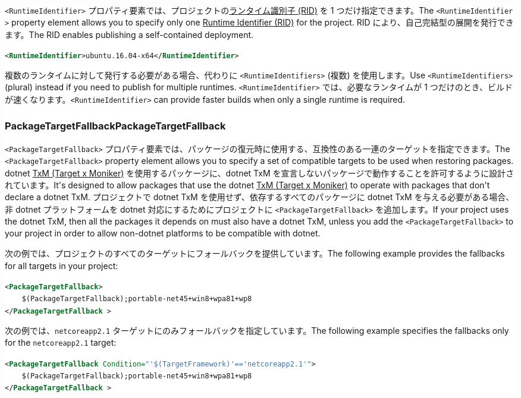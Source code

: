 <span data-ttu-id="162f9-229">`<RuntimeIdentifier>` プロパティ要素では、プロジェクトの[ランタイム識別子 (RID)](../rid-catalog.md) を 1 つだけ指定できます。</span><span class="sxs-lookup"><span data-stu-id="162f9-229">The `<RuntimeIdentifier>` property element allows you to specify only one [Runtime Identifier (RID)](../rid-catalog.md) for the project.</span></span> <span data-ttu-id="162f9-230">RID により、自己完結型の展開を発行できます。</span><span class="sxs-lookup"><span data-stu-id="162f9-230">The RID enables publishing a self-contained deployment.</span></span>

```xml
<RuntimeIdentifier>ubuntu.16.04-x64</RuntimeIdentifier>
```

<span data-ttu-id="162f9-231">複数のランタイムに対して発行する必要がある場合、代わりに `<RuntimeIdentifiers>` (複数) を使用します。</span><span class="sxs-lookup"><span data-stu-id="162f9-231">Use `<RuntimeIdentifiers>` (plural) instead if you need to publish for multiple runtimes.</span></span> <span data-ttu-id="162f9-232">`<RuntimeIdentifier>` では、必要なランタイムが 1 つだけのとき、ビルドが速くなります。</span><span class="sxs-lookup"><span data-stu-id="162f9-232">`<RuntimeIdentifier>` can provide faster builds when only a single runtime is required.</span></span>

### <a name="packagetargetfallback"></a><span data-ttu-id="162f9-233">PackageTargetFallback</span><span class="sxs-lookup"><span data-stu-id="162f9-233">PackageTargetFallback</span></span>

<span data-ttu-id="162f9-234">`<PackageTargetFallback>` プロパティ要素では、パッケージの復元時に使用する、互換性のある一連のターゲットを指定できます。</span><span class="sxs-lookup"><span data-stu-id="162f9-234">The `<PackageTargetFallback>` property element allows you to specify a set of compatible targets to be used when restoring packages.</span></span> <span data-ttu-id="162f9-235">dotnet [TxM (Target x Moniker)](/nuget/schema/target-frameworks) を使用するパッケージに、dotnet TxM を宣言しないパッケージで動作することを許可するように設計されています。</span><span class="sxs-lookup"><span data-stu-id="162f9-235">It's designed to allow packages that use the dotnet [TxM (Target x Moniker)](/nuget/schema/target-frameworks) to operate with packages that don't declare a dotnet TxM.</span></span> <span data-ttu-id="162f9-236">プロジェクトで dotnet TxM を使用せず、依存するすべてのパッケージに dotnet TxM を与える必要がある場合、非 dotnet プラットフォームを dotnet 対応にするためにプロジェクトに `<PackageTargetFallback>` を追加します。</span><span class="sxs-lookup"><span data-stu-id="162f9-236">If your project uses the dotnet TxM, then all the packages it depends on must also have a dotnet TxM, unless you add the `<PackageTargetFallback>` to your project in order to allow non-dotnet platforms to be compatible with dotnet.</span></span>

<span data-ttu-id="162f9-237">次の例では、プロジェクトのすべてのターゲットにフォールバックを提供しています。</span><span class="sxs-lookup"><span data-stu-id="162f9-237">The following example provides the fallbacks for all targets in your project:</span></span>

```xml
<PackageTargetFallback>
    $(PackageTargetFallback);portable-net45+win8+wpa81+wp8
</PackageTargetFallback >
```

<span data-ttu-id="162f9-238">次の例では、`netcoreapp2.1` ターゲットにのみフォールバックを指定しています。</span><span class="sxs-lookup"><span data-stu-id="162f9-238">The following example specifies the fallbacks only for the `netcoreapp2.1` target:</span></span>

```xml
<PackageTargetFallback Condition="'$(TargetFramework)'=='netcoreapp2.1'">
    $(PackageTargetFallback);portable-net45+win8+wpa81+wp8
</PackageTargetFallback >
```
